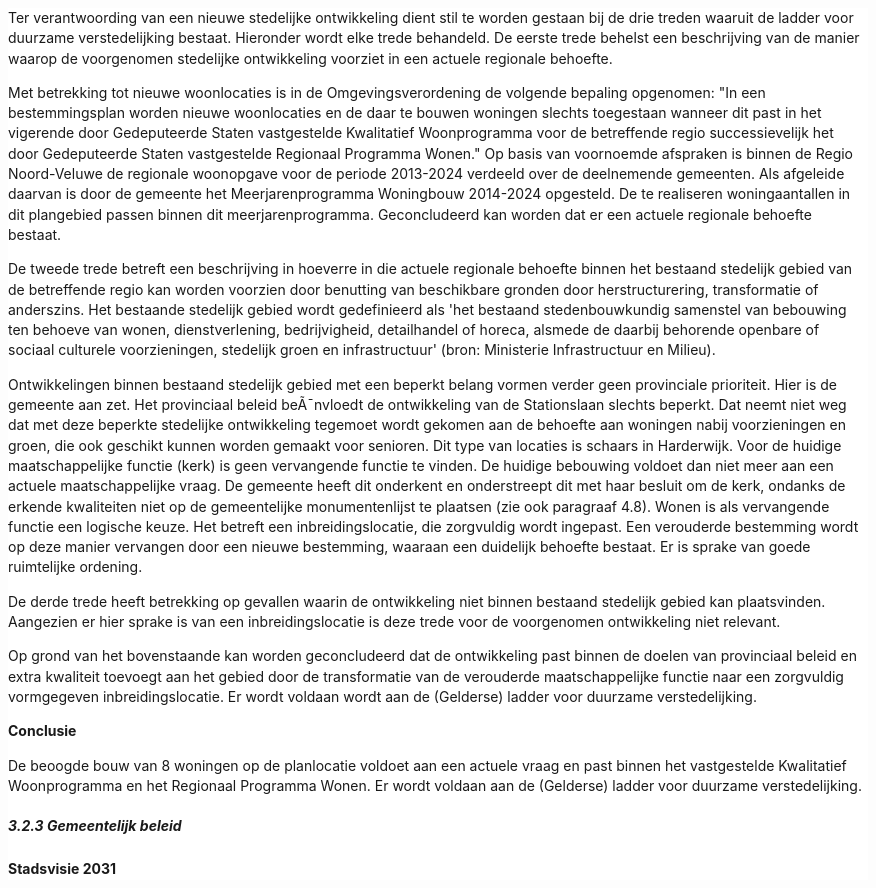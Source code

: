 Ter verantwoording van een nieuwe stedelijke ontwikkeling dient stil te worden gestaan bij de drie treden waaruit de ladder voor duurzame verstedelijking bestaat. Hieronder wordt elke trede behandeld. De eerste trede behelst een beschrijving van de manier waarop de voorgenomen stedelijke ontwikkeling voorziet in een actuele regionale behoefte.

Met betrekking tot nieuwe woonlocaties is in de Omgevingsverordening de volgende bepaling opgenomen: "In een bestemmingsplan worden nieuwe woonlocaties en de daar te bouwen woningen slechts toegestaan wanneer dit past in het vigerende door Gedeputeerde Staten vastgestelde Kwalitatief Woonprogramma voor de betreffende regio successievelijk het door Gedeputeerde Staten vastgestelde Regionaal Programma Wonen." Op basis van voornoemde afspraken is binnen de Regio Noord\-Veluwe de regionale woonopgave voor de periode 2013\-2024 verdeeld over de deelnemende gemeenten. Als afgeleide daarvan is door de gemeente het Meerjarenprogramma Woningbouw 2014\-2024 opgesteld. De te realiseren woningaantallen in dit plangebied passen binnen dit meerjarenprogramma. Geconcludeerd kan worden dat er een actuele regionale behoefte bestaat.

De tweede trede betreft een beschrijving in hoeverre in die actuele regionale behoefte binnen het bestaand stedelijk gebied van de betreffende regio kan worden voorzien door benutting van beschikbare gronden door herstructurering, transformatie of anderszins. Het bestaande stedelijk gebied wordt gedefinieerd als 'het bestaand stedenbouwkundig samenstel van bebouwing ten behoeve van wonen, dienstverlening, bedrijvigheid, detailhandel of horeca, alsmede de daarbij behorende openbare of sociaal culturele voorzieningen, stedelijk groen en infrastructuur' (bron: Ministerie Infrastructuur en Milieu).

Ontwikkelingen binnen bestaand stedelijk gebied met een beperkt belang vormen verder geen provinciale prioriteit. Hier is de gemeente aan zet. Het provinciaal beleid beÃ¯nvloedt de ontwikkeling van de Stationslaan slechts beperkt. Dat neemt niet weg dat met deze beperkte stedelijke ontwikkeling tegemoet wordt gekomen aan de behoefte aan woningen nabij voorzieningen en groen, die ook geschikt kunnen worden gemaakt voor senioren. Dit type van locaties is schaars in Harderwijk. Voor de huidige maatschappelijke functie (kerk) is geen vervangende functie te vinden. De huidige bebouwing voldoet dan niet meer aan een actuele maatschappelijke vraag. De gemeente heeft dit onderkent en onderstreept dit met haar besluit om de kerk, ondanks de erkende kwaliteiten niet op de gemeentelijke monumentenlijst te plaatsen (zie ook paragraaf 4\.8\). Wonen is als vervangende functie een logische keuze. Het betreft een inbreidingslocatie, die zorgvuldig wordt ingepast. Een verouderde bestemming wordt op deze manier vervangen door een nieuwe bestemming, waaraan een duidelijk behoefte bestaat. Er is sprake van goede ruimtelijke ordening.

De derde trede heeft betrekking op gevallen waarin de ontwikkeling niet binnen bestaand stedelijk gebied kan plaatsvinden. Aangezien er hier sprake is van een inbreidingslocatie is deze trede voor de voorgenomen ontwikkeling niet relevant.

Op grond van het bovenstaande kan worden geconcludeerd dat de ontwikkeling past binnen de doelen van provinciaal beleid en extra kwaliteit toevoegt aan het gebied door de transformatie van de verouderde maatschappelijke functie naar een zorgvuldig vormgegeven inbreidingslocatie. Er wordt voldaan wordt aan de (Gelderse) ladder voor duurzame verstedelijking.

**Conclusie**

De beoogde bouw van 8 woningen op de planlocatie voldoet aan een actuele vraag en past binnen het vastgestelde Kwalitatief Woonprogramma en het Regionaal Programma Wonen. Er wordt voldaan aan de (Gelderse) ladder voor duurzame verstedelijking.

##### 3\.2\.3 Gemeentelijk beleid

**Stadsvisie 2031**
